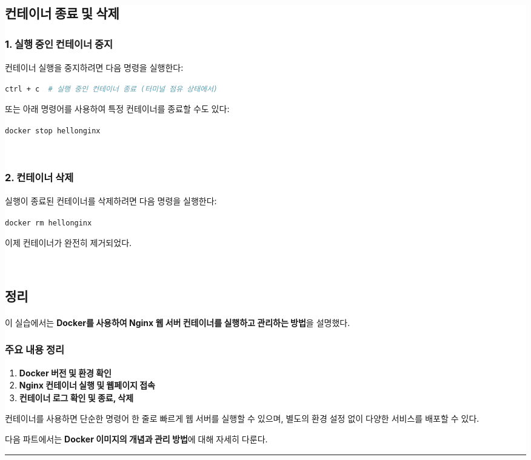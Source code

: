 ## 컨테이너 종료 및 삭제

### 1. 실행 중인 컨테이너 중지
컨테이너 실행을 중지하려면 다음 명령을 실행한다:

```bash
ctrl + c  # 실행 중인 컨테이너 종료 (터미널 점유 상태에서)
```
또는 아래 명령어를 사용하여 특정 컨테이너를 종료할 수도 있다:

```bash
docker stop hellonginx
```

<br>

### 2. 컨테이너 삭제
실행이 종료된 컨테이너를 삭제하려면 다음 명령을 실행한다:

```bash
docker rm hellonginx
```

이제 컨테이너가 완전히 제거되었다.

<br>

## 정리

이 실습에서는 **Docker를 사용하여 Nginx 웹 서버 컨테이너를 실행하고 관리하는 방법**을 설명했다.

### 주요 내용 정리
1. **Docker 버전 및 환경 확인**
2. **Nginx 컨테이너 실행 및 웹페이지 접속**
3. **컨테이너 로그 확인 및 종료, 삭제**

컨테이너를 사용하면 단순한 명령어 한 줄로 빠르게 웹 서버를 실행할 수 있으며, 별도의 환경 설정 없이 다양한 서비스를 배포할 수 있다.

다음 파트에서는 **Docker 이미지의 개념과 관리 방법**에 대해 자세히 다룬다.

---

